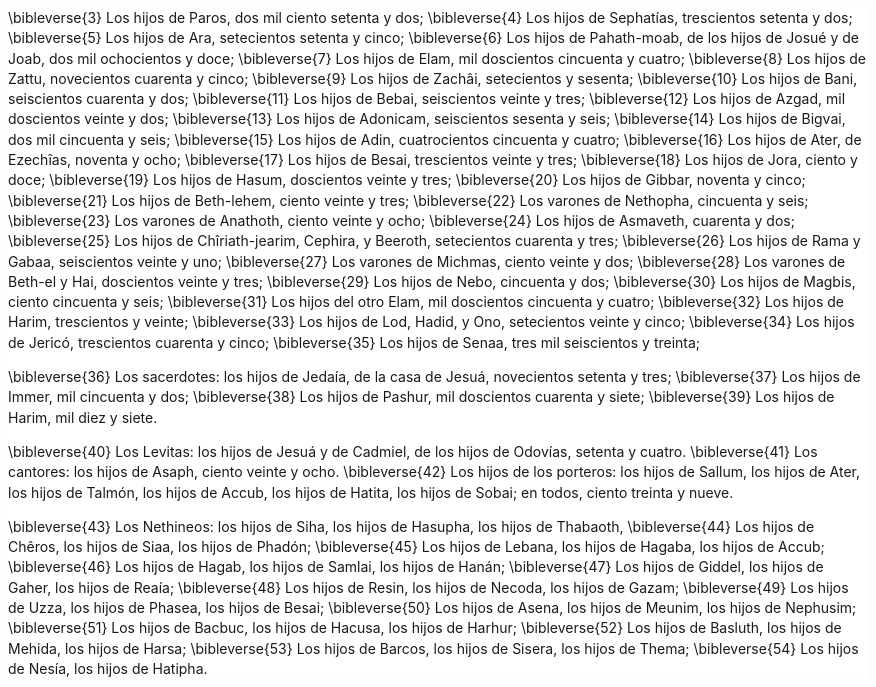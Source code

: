  
\bibleverse{3} Los hijos de Paros, dos mil ciento setenta y dos; 
\bibleverse{4} Los hijos de Sephatías, trescientos setenta y dos; 
\bibleverse{5} Los hijos de Ara, setecientos setenta y cinco; 
\bibleverse{6} Los hijos de Pahath-moab, de los hijos de Josué y de Joab, dos mil ochocientos y doce; 
\bibleverse{7} Los hijos de Elam, mil doscientos cincuenta y cuatro; 
\bibleverse{8} Los hijos de Zattu, novecientos cuarenta y cinco; 
\bibleverse{9} Los hijos de Zachâi, setecientos y sesenta; 
\bibleverse{10} Los hijos de Bani, seiscientos cuarenta y dos; 
\bibleverse{11} Los hijos de Bebai, seiscientos veinte y tres; 
\bibleverse{12} Los hijos de Azgad, mil doscientos veinte y dos; 
\bibleverse{13} Los hijos de Adonicam, seiscientos sesenta y seis; 
\bibleverse{14} Los hijos de Bigvai, dos mil cincuenta y seis; 
\bibleverse{15} Los hijos de Adin, cuatrocientos cincuenta y cuatro; 
\bibleverse{16} Los hijos de Ater, de Ezechîas, noventa y ocho; 
\bibleverse{17} Los hijos de Besai, trescientos veinte y tres; 
\bibleverse{18} Los hijos de Jora, ciento y doce; 
\bibleverse{19} Los hijos de Hasum, doscientos veinte y tres; 
\bibleverse{20} Los hijos de Gibbar, noventa y cinco; 
\bibleverse{21} Los hijos de Beth-lehem, ciento veinte y tres; 
\bibleverse{22} Los varones de Nethopha, cincuenta y seis; 
\bibleverse{23} Los varones de Anathoth, ciento veinte y ocho; 
\bibleverse{24} Los hijos de Asmaveth, cuarenta y dos; 
\bibleverse{25} Los hijos de Chîriath-jearim, Cephira, y Beeroth, setecientos cuarenta y tres; 
\bibleverse{26} Los hijos de Rama y Gabaa, seiscientos veinte y uno; 
\bibleverse{27} Los varones de Michmas, ciento veinte y dos; 
\bibleverse{28} Los varones de Beth-el y Hai, doscientos veinte y tres; 
\bibleverse{29} Los hijos de Nebo, cincuenta y dos; 
\bibleverse{30} Los hijos de Magbis, ciento cincuenta y seis; 
\bibleverse{31} Los hijos del otro Elam, mil doscientos cincuenta y cuatro; 
\bibleverse{32} Los hijos de Harim, trescientos y veinte; 
\bibleverse{33} Los hijos de Lod, Hadid, y Ono, setecientos veinte y cinco; 
\bibleverse{34} Los hijos de Jericó, trescientos cuarenta y cinco; 
\bibleverse{35} Los hijos de Senaa, tres mil seiscientos y treinta;

 
\bibleverse{36} Los sacerdotes: los hijos de Jedaía, de la casa de Jesuá, novecientos setenta y tres; 
\bibleverse{37} Los hijos de Immer, mil cincuenta y dos; 
\bibleverse{38} Los hijos de Pashur, mil doscientos cuarenta y siete; 
\bibleverse{39} Los hijos de Harim, mil diez y siete.

 
\bibleverse{40} Los Levitas: los hijos de Jesuá y de Cadmiel, de los hijos de Odovías, setenta y cuatro. 
\bibleverse{41} Los cantores: los hijos de Asaph, ciento veinte y ocho. 
\bibleverse{42} Los hijos de los porteros: los hijos de Sallum, los hijos de Ater, los hijos de Talmón, los hijos de Accub, los hijos de Hatita, los hijos de Sobai; en todos, ciento treinta y nueve.

 
\bibleverse{43} Los Nethineos: los hijos de Siha, los hijos de Hasupha, los hijos de Thabaoth, 
\bibleverse{44} Los hijos de Chêros, los hijos de Siaa, los hijos de Phadón; 
\bibleverse{45} Los hijos de Lebana, los hijos de Hagaba, los hijos de Accub; 
\bibleverse{46} Los hijos de Hagab, los hijos de Samlai, los hijos de Hanán; 
\bibleverse{47} Los hijos de Giddel, los hijos de Gaher, los hijos de Reaía; 
\bibleverse{48} Los hijos de Resin, los hijos de Necoda, los hijos de Gazam; 
\bibleverse{49} Los hijos de Uzza, los hijos de Phasea, los hijos de Besai; 
\bibleverse{50} Los hijos de Asena, los hijos de Meunim, los hijos de Nephusim; 
\bibleverse{51} Los hijos de Bacbuc, los hijos de Hacusa, los hijos de Harhur; 
\bibleverse{52} Los hijos de Basluth, los hijos de Mehida, los hijos de Harsa; 
\bibleverse{53} Los hijos de Barcos, los hijos de Sisera, los hijos de Thema; 
\bibleverse{54} Los hijos de Nesía, los hijos de Hatipha.
